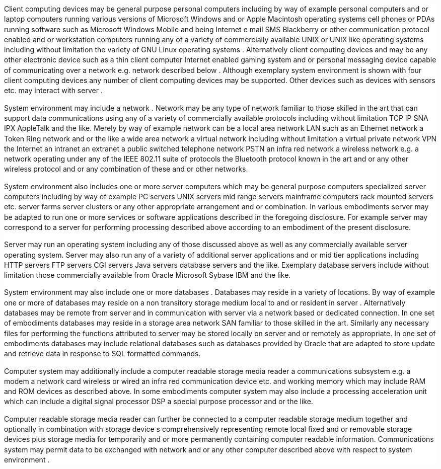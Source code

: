 Client computing devices may be general purpose personal computers including by way of example personal computers and or laptop computers running various versions of Microsoft Windows and or Apple Macintosh operating systems cell phones or PDAs running software such as Microsoft Windows Mobile and being Internet e mail SMS Blackberry or other communication protocol enabled and or workstation computers running any of a variety of commercially available UNIX or UNIX like operating systems including without limitation the variety of GNU Linux operating systems . Alternatively client computing devices and may be any other electronic device such as a thin client computer Internet enabled gaming system and or personal messaging device capable of communicating over a network e.g. network described below . Although exemplary system environment is shown with four client computing devices any number of client computing devices may be supported. Other devices such as devices with sensors etc. may interact with server .

System environment may include a network . Network may be any type of network familiar to those skilled in the art that can support data communications using any of a variety of commercially available protocols including without limitation TCP IP SNA IPX AppleTalk and the like. Merely by way of example network can be a local area network LAN such as an Ethernet network a Token Ring network and or the like a wide area network a virtual network including without limitation a virtual private network VPN the Internet an intranet an extranet a public switched telephone network PSTN an infra red network a wireless network e.g. a network operating under any of the IEEE 802.11 suite of protocols the Bluetooth protocol known in the art and or any other wireless protocol and or any combination of these and or other networks.

System environment also includes one or more server computers which may be general purpose computers specialized server computers including by way of example PC servers UNIX servers mid range servers mainframe computers rack mounted servers etc. server farms server clusters or any other appropriate arrangement and or combination. In various embodiments server may be adapted to run one or more services or software applications described in the foregoing disclosure. For example server may correspond to a server for performing processing described above according to an embodiment of the present disclosure.

Server may run an operating system including any of those discussed above as well as any commercially available server operating system. Server may also run any of a variety of additional server applications and or mid tier applications including HTTP servers FTP servers CGI servers Java servers database servers and the like. Exemplary database servers include without limitation those commercially available from Oracle Microsoft Sybase IBM and the like.

System environment may also include one or more databases . Databases may reside in a variety of locations. By way of example one or more of databases may reside on a non transitory storage medium local to and or resident in server . Alternatively databases may be remote from server and in communication with server via a network based or dedicated connection. In one set of embodiments databases may reside in a storage area network SAN familiar to those skilled in the art. Similarly any necessary files for performing the functions attributed to server may be stored locally on server and or remotely as appropriate. In one set of embodiments databases may include relational databases such as databases provided by Oracle that are adapted to store update and retrieve data in response to SQL formatted commands.

Computer system may additionally include a computer readable storage media reader a communications subsystem e.g. a modem a network card wireless or wired an infra red communication device etc. and working memory which may include RAM and ROM devices as described above. In some embodiments computer system may also include a processing acceleration unit which can include a digital signal processor DSP a special purpose processor and or the like.

Computer readable storage media reader can further be connected to a computer readable storage medium together and optionally in combination with storage device s comprehensively representing remote local fixed and or removable storage devices plus storage media for temporarily and or more permanently containing computer readable information. Communications system may permit data to be exchanged with network and or any other computer described above with respect to system environment .
